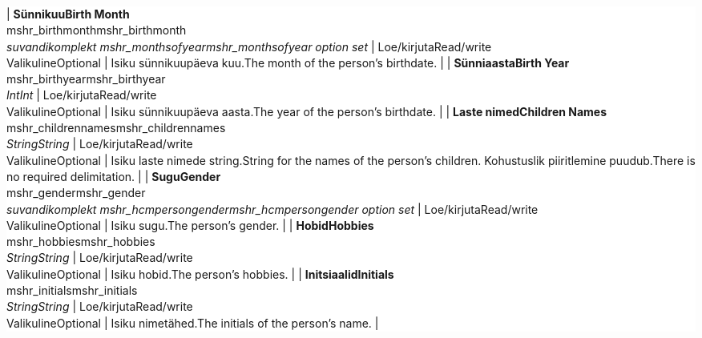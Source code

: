 | <span data-ttu-id="dbf7d-184">**Sünnikuu**</span><span class="sxs-lookup"><span data-stu-id="dbf7d-184">**Birth Month**</span></span><br><span data-ttu-id="dbf7d-185">mshr_birthmonth</span><span class="sxs-lookup"><span data-stu-id="dbf7d-185">mshr_birthmonth</span></span><br><span data-ttu-id="dbf7d-186">*suvandikomplekt mshr_monthsofyear*</span><span class="sxs-lookup"><span data-stu-id="dbf7d-186">*mshr_monthsofyear option set*</span></span> | <span data-ttu-id="dbf7d-187">Loe/kirjuta</span><span class="sxs-lookup"><span data-stu-id="dbf7d-187">Read/write</span></span><br><span data-ttu-id="dbf7d-188">Valikuline</span><span class="sxs-lookup"><span data-stu-id="dbf7d-188">Optional</span></span> | <span data-ttu-id="dbf7d-189">Isiku sünnikuupäeva kuu.</span><span class="sxs-lookup"><span data-stu-id="dbf7d-189">The month of the person’s birthdate.</span></span> |
| <span data-ttu-id="dbf7d-190">**Sünniaasta**</span><span class="sxs-lookup"><span data-stu-id="dbf7d-190">**Birth Year**</span></span><br><span data-ttu-id="dbf7d-191">mshr_birthyear</span><span class="sxs-lookup"><span data-stu-id="dbf7d-191">mshr_birthyear</span></span><br><span data-ttu-id="dbf7d-192">*Int*</span><span class="sxs-lookup"><span data-stu-id="dbf7d-192">*Int*</span></span> | <span data-ttu-id="dbf7d-193">Loe/kirjuta</span><span class="sxs-lookup"><span data-stu-id="dbf7d-193">Read/write</span></span><br><span data-ttu-id="dbf7d-194">Valikuline</span><span class="sxs-lookup"><span data-stu-id="dbf7d-194">Optional</span></span> | <span data-ttu-id="dbf7d-195">Isiku sünnikuupäeva aasta.</span><span class="sxs-lookup"><span data-stu-id="dbf7d-195">The year of the person’s birthdate.</span></span> |
| <span data-ttu-id="dbf7d-196">**Laste nimed**</span><span class="sxs-lookup"><span data-stu-id="dbf7d-196">**Children Names**</span></span><br><span data-ttu-id="dbf7d-197">mshr_childrennames</span><span class="sxs-lookup"><span data-stu-id="dbf7d-197">mshr_childrennames</span></span><br><span data-ttu-id="dbf7d-198">*String*</span><span class="sxs-lookup"><span data-stu-id="dbf7d-198">*String*</span></span> | <span data-ttu-id="dbf7d-199">Loe/kirjuta</span><span class="sxs-lookup"><span data-stu-id="dbf7d-199">Read/write</span></span><br><span data-ttu-id="dbf7d-200">Valikuline</span><span class="sxs-lookup"><span data-stu-id="dbf7d-200">Optional</span></span> | <span data-ttu-id="dbf7d-201">Isiku laste nimede string.</span><span class="sxs-lookup"><span data-stu-id="dbf7d-201">String for the names of the person’s children.</span></span> <span data-ttu-id="dbf7d-202">Kohustuslik piiritlemine puudub.</span><span class="sxs-lookup"><span data-stu-id="dbf7d-202">There is no required delimitation.</span></span> |
| <span data-ttu-id="dbf7d-203">**Sugu**</span><span class="sxs-lookup"><span data-stu-id="dbf7d-203">**Gender**</span></span><br><span data-ttu-id="dbf7d-204">mshr_gender</span><span class="sxs-lookup"><span data-stu-id="dbf7d-204">mshr_gender</span></span><br><span data-ttu-id="dbf7d-205">*suvandikomplekt mshr_hcmpersongender*</span><span class="sxs-lookup"><span data-stu-id="dbf7d-205">*mshr_hcmpersongender option set*</span></span> | <span data-ttu-id="dbf7d-206">Loe/kirjuta</span><span class="sxs-lookup"><span data-stu-id="dbf7d-206">Read/write</span></span><br><span data-ttu-id="dbf7d-207">Valikuline</span><span class="sxs-lookup"><span data-stu-id="dbf7d-207">Optional</span></span> | <span data-ttu-id="dbf7d-208">Isiku sugu.</span><span class="sxs-lookup"><span data-stu-id="dbf7d-208">The person’s gender.</span></span> |
| <span data-ttu-id="dbf7d-209">**Hobid**</span><span class="sxs-lookup"><span data-stu-id="dbf7d-209">**Hobbies**</span></span><br><span data-ttu-id="dbf7d-210">mshr_hobbies</span><span class="sxs-lookup"><span data-stu-id="dbf7d-210">mshr_hobbies</span></span><br><span data-ttu-id="dbf7d-211">*String*</span><span class="sxs-lookup"><span data-stu-id="dbf7d-211">*String*</span></span> | <span data-ttu-id="dbf7d-212">Loe/kirjuta</span><span class="sxs-lookup"><span data-stu-id="dbf7d-212">Read/write</span></span><br><span data-ttu-id="dbf7d-213">Valikuline</span><span class="sxs-lookup"><span data-stu-id="dbf7d-213">Optional</span></span> | <span data-ttu-id="dbf7d-214">Isiku hobid.</span><span class="sxs-lookup"><span data-stu-id="dbf7d-214">The person’s hobbies.</span></span> |
| <span data-ttu-id="dbf7d-215">**Initsiaalid**</span><span class="sxs-lookup"><span data-stu-id="dbf7d-215">**Initials**</span></span><br><span data-ttu-id="dbf7d-216">mshr_initials</span><span class="sxs-lookup"><span data-stu-id="dbf7d-216">mshr_initials</span></span><br><span data-ttu-id="dbf7d-217">*String*</span><span class="sxs-lookup"><span data-stu-id="dbf7d-217">*String*</span></span> | <span data-ttu-id="dbf7d-218">Loe/kirjuta</span><span class="sxs-lookup"><span data-stu-id="dbf7d-218">Read/write</span></span><br><span data-ttu-id="dbf7d-219">Valikuline</span><span class="sxs-lookup"><span data-stu-id="dbf7d-219">Optional</span></span> | <span data-ttu-id="dbf7d-220">Isiku nimetähed.</span><span class="sxs-lookup"><span data-stu-id="dbf7d-220">The initials of the person’s name.</span></span> |